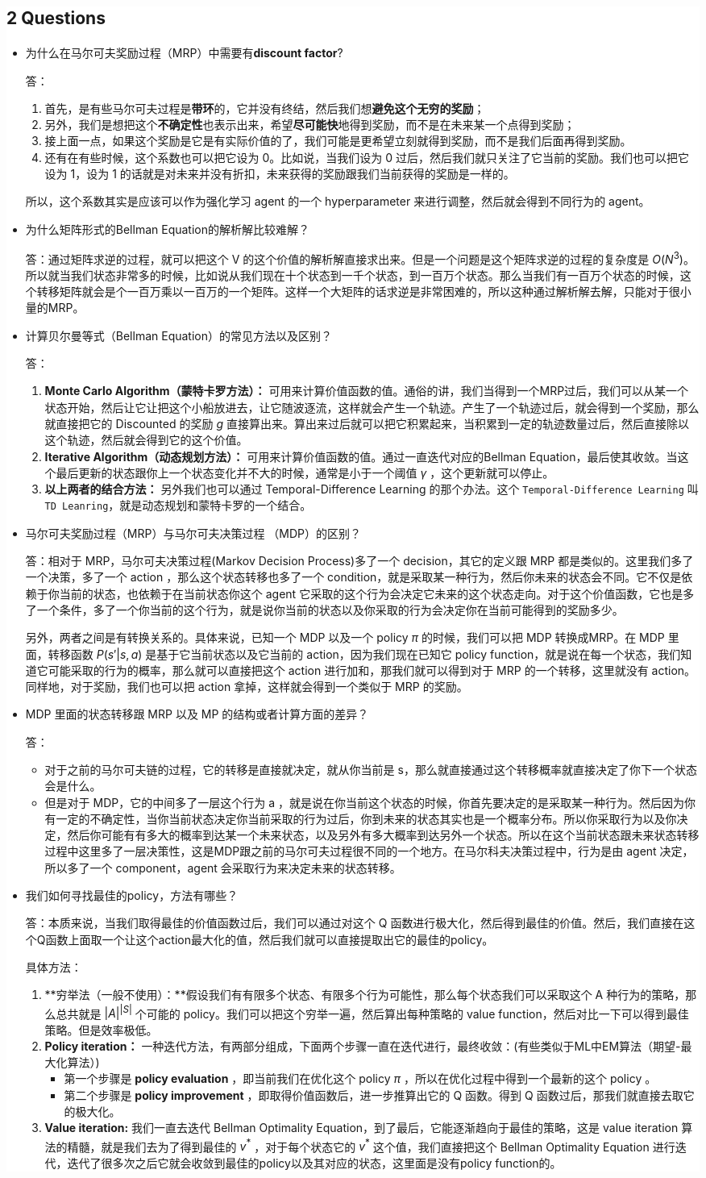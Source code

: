 ## 2 Questions

- 为什么在马尔可夫奖励过程（MRP）中需要有**discount factor**?

  答：

  1. 首先，是有些马尔可夫过程是**带环**的，它并没有终结，然后我们想**避免这个无穷的奖励**；
  2. 另外，我们是想把这个**不确定性**也表示出来，希望**尽可能快**地得到奖励，而不是在未来某一个点得到奖励；
  3. 接上面一点，如果这个奖励是它是有实际价值的了，我们可能是更希望立刻就得到奖励，而不是我们后面再得到奖励。
  4. 还有在有些时候，这个系数也可以把它设为 0。比如说，当我们设为 0 过后，然后我们就只关注了它当前的奖励。我们也可以把它设为 1，设为 1 的话就是对未来并没有折扣，未来获得的奖励跟我们当前获得的奖励是一样的。

  所以，这个系数其实是应该可以作为强化学习 agent 的一个 hyperparameter 来进行调整，然后就会得到不同行为的 agent。
- 为什么矩阵形式的Bellman Equation的解析解比较难解？

  答：通过矩阵求逆的过程，就可以把这个 V 的这个价值的解析解直接求出来。但是一个问题是这个矩阵求逆的过程的复杂度是 $O(N^3)$。所以就当我们状态非常多的时候，比如说从我们现在十个状态到一千个状态，到一百万个状态。那么当我们有一百万个状态的时候，这个转移矩阵就会是个一百万乘以一百万的一个矩阵。这样一个大矩阵的话求逆是非常困难的，所以这种通过解析解去解，只能对于很小量的MRP。
- 计算贝尔曼等式（Bellman Equation）的常见方法以及区别？

  答：

  1. **Monte Carlo Algorithm（蒙特卡罗方法）：** 可用来计算价值函数的值。通俗的讲，我们当得到一个MRP过后，我们可以从某一个状态开始，然后让它让把这个小船放进去，让它随波逐流，这样就会产生一个轨迹。产生了一个轨迹过后，就会得到一个奖励，那么就直接把它的 Discounted 的奖励 $g$ 直接算出来。算出来过后就可以把它积累起来，当积累到一定的轨迹数量过后，然后直接除以这个轨迹，然后就会得到它的这个价值。
  2. **Iterative Algorithm（动态规划方法）：** 可用来计算价值函数的值。通过一直迭代对应的Bellman Equation，最后使其收敛。当这个最后更新的状态跟你上一个状态变化并不大的时候，通常是小于一个阈值 $\gamma$ ，这个更新就可以停止。
  3. **以上两者的结合方法：** 另外我们也可以通过 Temporal-Difference Learning 的那个办法。这个 `Temporal-Difference Learning` 叫 `TD Leanring`，就是动态规划和蒙特卡罗的一个结合。
- 马尔可夫奖励过程（MRP）与马尔可夫决策过程 （MDP）的区别？

  答：相对于 MRP，马尔可夫决策过程(Markov Decision Process)多了一个 decision，其它的定义跟 MRP 都是类似的。这里我们多了一个决策，多了一个 action ，那么这个状态转移也多了一个 condition，就是采取某一种行为，然后你未来的状态会不同。它不仅是依赖于你当前的状态，也依赖于在当前状态你这个 agent 它采取的这个行为会决定它未来的这个状态走向。对于这个价值函数，它也是多了一个条件，多了一个你当前的这个行为，就是说你当前的状态以及你采取的行为会决定你在当前可能得到的奖励多少。

  另外，两者之间是有转换关系的。具体来说，已知一个 MDP 以及一个 policy $\pi$ 的时候，我们可以把 MDP 转换成MRP。在 MDP 里面，转移函数 $P(s'|s,a)$  是基于它当前状态以及它当前的 action，因为我们现在已知它 policy function，就是说在每一个状态，我们知道它可能采取的行为的概率，那么就可以直接把这个 action 进行加和，那我们就可以得到对于 MRP 的一个转移，这里就没有 action。同样地，对于奖励，我们也可以把 action 拿掉，这样就会得到一个类似于 MRP 的奖励。
- MDP 里面的状态转移跟 MRP 以及 MP 的结构或者计算方面的差异？

  答：

  - 对于之前的马尔可夫链的过程，它的转移是直接就决定，就从你当前是 s，那么就直接通过这个转移概率就直接决定了你下一个状态会是什么。
  - 但是对于 MDP，它的中间多了一层这个行为 a ，就是说在你当前这个状态的时候，你首先要决定的是采取某一种行为。然后因为你有一定的不确定性，当你当前状态决定你当前采取的行为过后，你到未来的状态其实也是一个概率分布。所以你采取行为以及你决定，然后你可能有有多大的概率到达某一个未来状态，以及另外有多大概率到达另外一个状态。所以在这个当前状态跟未来状态转移过程中这里多了一层决策性，这是MDP跟之前的马尔可夫过程很不同的一个地方。在马尔科夫决策过程中，行为是由 agent 决定，所以多了一个 component，agent 会采取行为来决定未来的状态转移。
- 我们如何寻找最佳的policy，方法有哪些？

  答：本质来说，当我们取得最佳的价值函数过后，我们可以通过对这个 Q 函数进行极大化，然后得到最佳的价值。然后，我们直接在这个Q函数上面取一个让这个action最大化的值，然后我们就可以直接提取出它的最佳的policy。

  具体方法：

  1. **穷举法（一般不使用）：**假设我们有有限多个状态、有限多个行为可能性，那么每个状态我们可以采取这个 A 种行为的策略，那么总共就是 $|A|^{|S|}$ 个可能的 policy。我们可以把这个穷举一遍，然后算出每种策略的 value function，然后对比一下可以得到最佳策略。但是效率极低。
  2. **Policy iteration：** 一种迭代方法，有两部分组成，下面两个步骤一直在迭代进行，最终收敛：(有些类似于ML中EM算法（期望-最大化算法）)
     - 第一个步骤是 **policy evaluation** ，即当前我们在优化这个 policy $\pi$ ，所以在优化过程中得到一个最新的这个 policy 。
     - 第二个步骤是 **policy improvement** ，即取得价值函数后，进一步推算出它的 Q 函数。得到 Q 函数过后，那我们就直接去取它的极大化。
  3. **Value iteration:** 我们一直去迭代 Bellman Optimality Equation，到了最后，它能逐渐趋向于最佳的策略，这是 value iteration 算法的精髓，就是我们去为了得到最佳的 $v^*$ ，对于每个状态它的 $v^*$ 这个值，我们直接把这个 Bellman Optimality Equation 进行迭代，迭代了很多次之后它就会收敛到最佳的policy以及其对应的状态，这里面是没有policy function的。
